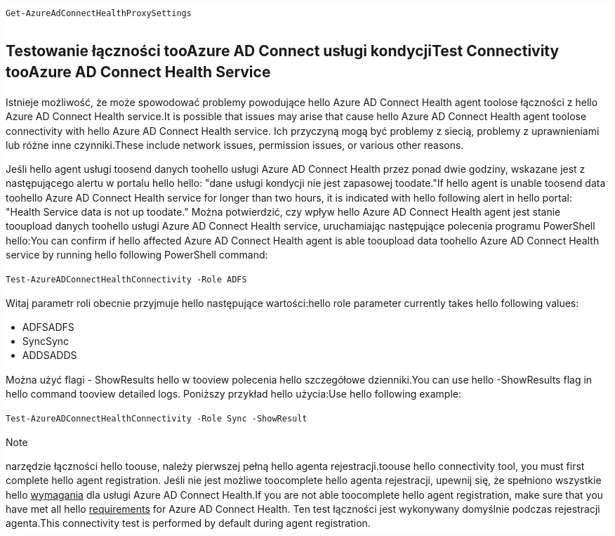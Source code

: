     Get-AzureAdConnectHealthProxySettings


## <a name="test-connectivity-tooazure-ad-connect-health-service"></a><span data-ttu-id="d7aab-323">Testowanie łączności tooAzure AD Connect usługi kondycji</span><span class="sxs-lookup"><span data-stu-id="d7aab-323">Test Connectivity tooAzure AD Connect Health Service</span></span>
<span data-ttu-id="d7aab-324">Istnieje możliwość, że może spowodować problemy powodujące hello Azure AD Connect Health agent toolose łączności z hello Azure AD Connect Health service.</span><span class="sxs-lookup"><span data-stu-id="d7aab-324">It is possible that issues may arise that cause hello Azure AD Connect Health agent toolose connectivity with hello Azure AD Connect Health service.</span></span> <span data-ttu-id="d7aab-325">Ich przyczyną mogą być problemy z siecią, problemy z uprawnieniami lub różne inne czynniki.</span><span class="sxs-lookup"><span data-stu-id="d7aab-325">These include network issues, permission issues, or various other reasons.</span></span>

<span data-ttu-id="d7aab-326">Jeśli hello agent usługi toosend danych toohello usługi Azure AD Connect Health przez ponad dwie godziny, wskazane jest z następującego alertu w portalu hello hello: "dane usługi kondycji nie jest zapasowej toodate."</span><span class="sxs-lookup"><span data-stu-id="d7aab-326">If hello agent is unable toosend data toohello Azure AD Connect Health service for longer than two hours, it is indicated with hello following alert in hello portal: "Health Service data is not up toodate."</span></span> <span data-ttu-id="d7aab-327">Można potwierdzić, czy wpływ hello Azure AD Connect Health agent jest stanie tooupload danych toohello usługi Azure AD Connect Health service, uruchamiając następujące polecenia programu PowerShell hello:</span><span class="sxs-lookup"><span data-stu-id="d7aab-327">You can confirm if hello affected Azure AD Connect Health agent is able tooupload data toohello Azure AD Connect Health service by running hello following PowerShell command:</span></span>

    Test-AzureADConnectHealthConnectivity -Role ADFS

<span data-ttu-id="d7aab-328">Witaj parametr roli obecnie przyjmuje hello następujące wartości:</span><span class="sxs-lookup"><span data-stu-id="d7aab-328">hello role parameter currently takes hello following values:</span></span>

* <span data-ttu-id="d7aab-329">ADFS</span><span class="sxs-lookup"><span data-stu-id="d7aab-329">ADFS</span></span>
* <span data-ttu-id="d7aab-330">Sync</span><span class="sxs-lookup"><span data-stu-id="d7aab-330">Sync</span></span>
* <span data-ttu-id="d7aab-331">ADDS</span><span class="sxs-lookup"><span data-stu-id="d7aab-331">ADDS</span></span>

<span data-ttu-id="d7aab-332">Można użyć flagi - ShowResults hello w tooview polecenia hello szczegółowe dzienniki.</span><span class="sxs-lookup"><span data-stu-id="d7aab-332">You can use hello -ShowResults flag in hello command tooview detailed logs.</span></span> <span data-ttu-id="d7aab-333">Poniższy przykład hello użycia:</span><span class="sxs-lookup"><span data-stu-id="d7aab-333">Use hello following example:</span></span>

    Test-AzureADConnectHealthConnectivity -Role Sync -ShowResult

> [!NOTE]
> <span data-ttu-id="d7aab-334">narzędzie łączności hello toouse, należy pierwszej pełną hello agenta rejestracji.</span><span class="sxs-lookup"><span data-stu-id="d7aab-334">toouse hello connectivity tool, you must first complete hello agent registration.</span></span> <span data-ttu-id="d7aab-335">Jeśli nie jest możliwe toocomplete hello agenta rejestracji, upewnij się, że spełniono wszystkie hello [wymagania](active-directory-aadconnect-health-agent-install.md#requirements) dla usługi Azure AD Connect Health.</span><span class="sxs-lookup"><span data-stu-id="d7aab-335">If you are not able toocomplete hello agent registration, make sure that you have met all hello [requirements](active-directory-aadconnect-health-agent-install.md#requirements) for Azure AD Connect Health.</span></span> <span data-ttu-id="d7aab-336">Ten test łączności jest wykonywany domyślnie podczas rejestracji agenta.</span><span class="sxs-lookup"><span data-stu-id="d7aab-336">This connectivity test is performed by default during agent registration.</span></span>
>
>
